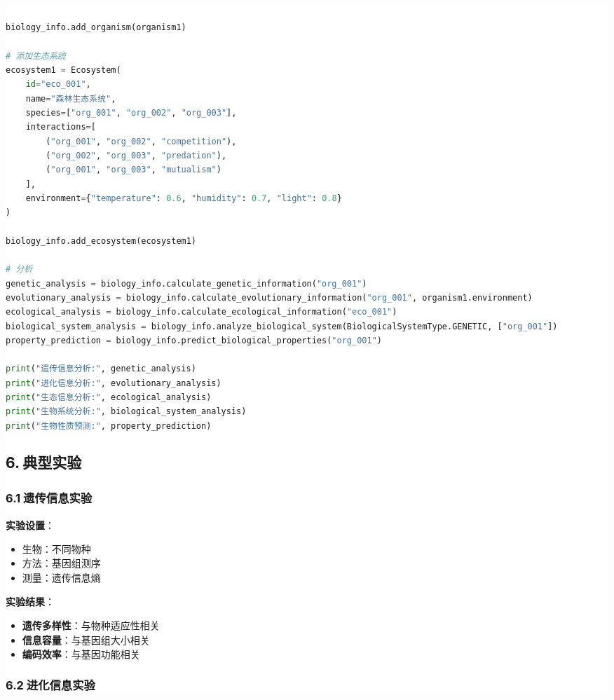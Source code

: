 ```python

biology_info.add_organism(organism1)

# 添加生态系统
ecosystem1 = Ecosystem(
    id="eco_001",
    name="森林生态系统",
    species=["org_001", "org_002", "org_003"],
    interactions=[
        ("org_001", "org_002", "competition"),
        ("org_002", "org_003", "predation"),
        ("org_001", "org_003", "mutualism")
    ],
    environment={"temperature": 0.6, "humidity": 0.7, "light": 0.8}
)

biology_info.add_ecosystem(ecosystem1)

# 分析
genetic_analysis = biology_info.calculate_genetic_information("org_001")
evolutionary_analysis = biology_info.calculate_evolutionary_information("org_001", organism1.environment)
ecological_analysis = biology_info.calculate_ecological_information("eco_001")
biological_system_analysis = biology_info.analyze_biological_system(BiologicalSystemType.GENETIC, ["org_001"])
property_prediction = biology_info.predict_biological_properties("org_001")

print("遗传信息分析:", genetic_analysis)
print("进化信息分析:", evolutionary_analysis)
print("生态信息分析:", ecological_analysis)
print("生物系统分析:", biological_system_analysis)
print("生物性质预测:", property_prediction)
```

## 6. 典型实验

### 6.1 遗传信息实验

**实验设置**：

- 生物：不同物种
- 方法：基因组测序
- 测量：遗传信息熵

**实验结果**：

- **遗传多样性**：与物种适应性相关
- **信息容量**：与基因组大小相关
- **编码效率**：与基因功能相关

### 6.2 进化信息实验
